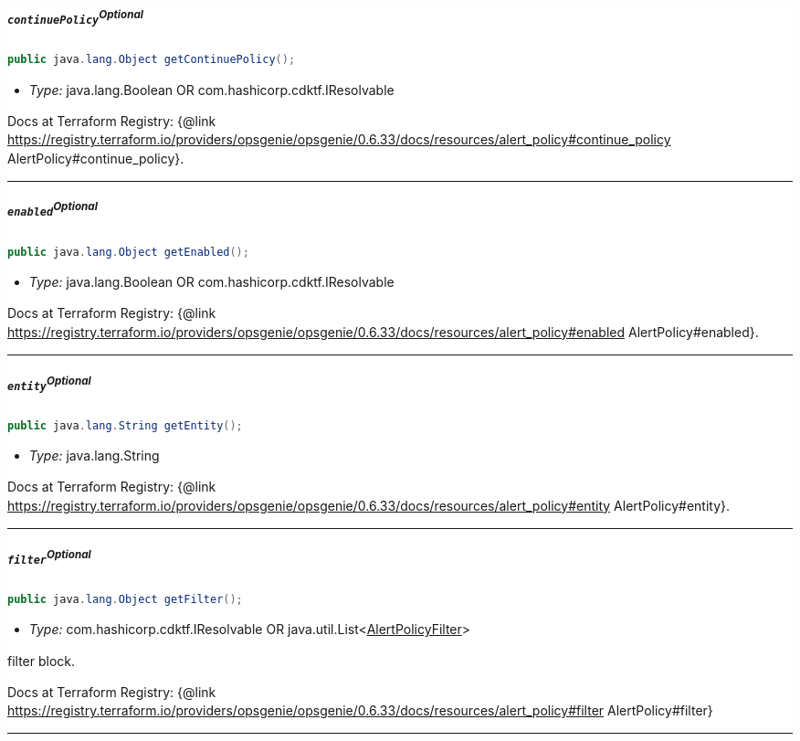 ##### `continuePolicy`<sup>Optional</sup> <a name="continuePolicy" id="rhizo-co-terraform-provider-opsgenie.alertPolicy.AlertPolicyConfig.property.continuePolicy"></a>

```java
public java.lang.Object getContinuePolicy();
```

- *Type:* java.lang.Boolean OR com.hashicorp.cdktf.IResolvable

Docs at Terraform Registry: {@link https://registry.terraform.io/providers/opsgenie/opsgenie/0.6.33/docs/resources/alert_policy#continue_policy AlertPolicy#continue_policy}.

---

##### `enabled`<sup>Optional</sup> <a name="enabled" id="rhizo-co-terraform-provider-opsgenie.alertPolicy.AlertPolicyConfig.property.enabled"></a>

```java
public java.lang.Object getEnabled();
```

- *Type:* java.lang.Boolean OR com.hashicorp.cdktf.IResolvable

Docs at Terraform Registry: {@link https://registry.terraform.io/providers/opsgenie/opsgenie/0.6.33/docs/resources/alert_policy#enabled AlertPolicy#enabled}.

---

##### `entity`<sup>Optional</sup> <a name="entity" id="rhizo-co-terraform-provider-opsgenie.alertPolicy.AlertPolicyConfig.property.entity"></a>

```java
public java.lang.String getEntity();
```

- *Type:* java.lang.String

Docs at Terraform Registry: {@link https://registry.terraform.io/providers/opsgenie/opsgenie/0.6.33/docs/resources/alert_policy#entity AlertPolicy#entity}.

---

##### `filter`<sup>Optional</sup> <a name="filter" id="rhizo-co-terraform-provider-opsgenie.alertPolicy.AlertPolicyConfig.property.filter"></a>

```java
public java.lang.Object getFilter();
```

- *Type:* com.hashicorp.cdktf.IResolvable OR java.util.List<<a href="#rhizo-co-terraform-provider-opsgenie.alertPolicy.AlertPolicyFilter">AlertPolicyFilter</a>>

filter block.

Docs at Terraform Registry: {@link https://registry.terraform.io/providers/opsgenie/opsgenie/0.6.33/docs/resources/alert_policy#filter AlertPolicy#filter}

---